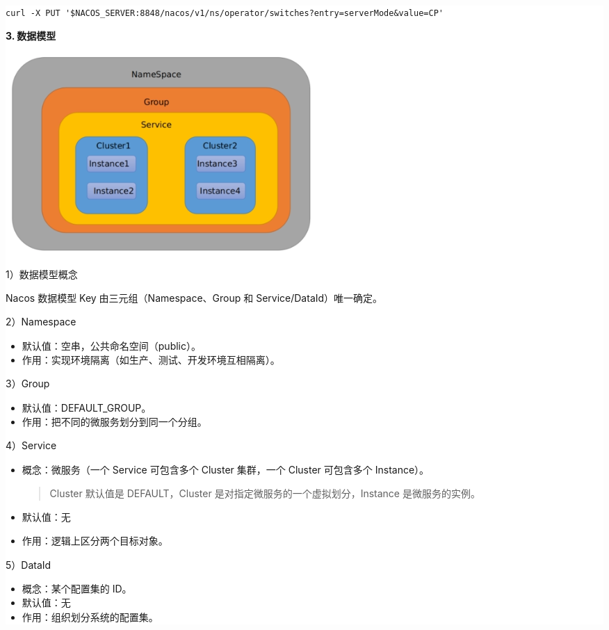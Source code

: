 ````shell
curl -X PUT '$NACOS_SERVER:8848/nacos/v1/ns/operator/switches?entry=serverMode&value=CP'
````

**3. 数据模型**

![image-20200828151802840](assets/image-20200828151802840.png)

1）数据模型概念

Nacos 数据模型 Key 由三元组（Namespace、Group 和 Service/DataId）唯一确定。

2）Namespace

- 默认值：空串，公共命名空间（public）。
- 作用：实现环境隔离（如生产、测试、开发环境互相隔离）。

3）Group

- 默认值：DEFAULT_GROUP。
- 作用：把不同的微服务划分到同一个分组。

4）Service

- 概念：微服务（一个 Service 可包含多个 Cluster 集群，一个 Cluster 可包含多个 Instance）。

    > Cluster 默认值是 DEFAULT，Cluster 是对指定微服务的一个虚拟划分，Instance 是微服务的实例。

- 默认值：无
- 作用：逻辑上区分两个目标对象。

5）DataId

- 概念：某个配置集的 ID。
- 默认值：无
- 作用：组织划分系统的配置集。